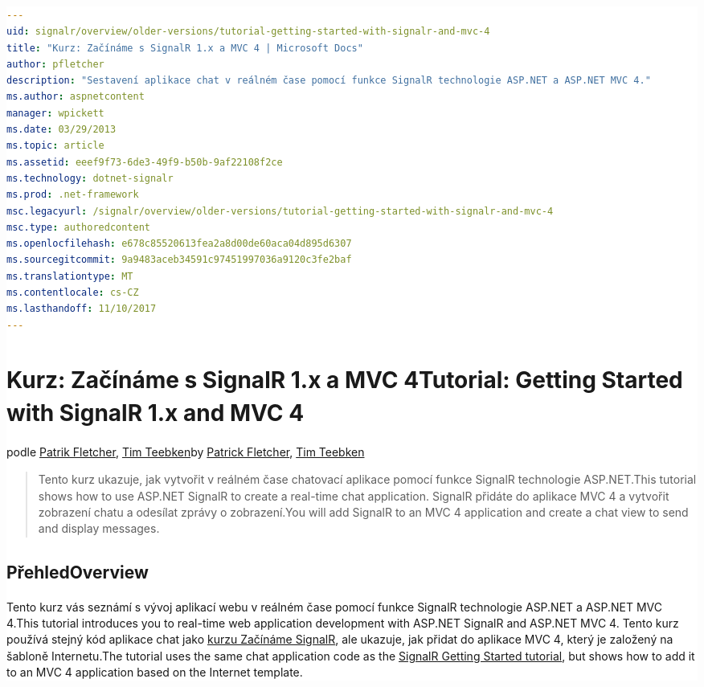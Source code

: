 ```yaml
---
uid: signalr/overview/older-versions/tutorial-getting-started-with-signalr-and-mvc-4
title: "Kurz: Začínáme s SignalR 1.x a MVC 4 | Microsoft Docs"
author: pfletcher
description: "Sestavení aplikace chat v reálném čase pomocí funkce SignalR technologie ASP.NET a ASP.NET MVC 4."
ms.author: aspnetcontent
manager: wpickett
ms.date: 03/29/2013
ms.topic: article
ms.assetid: eeef9f73-6de3-49f9-b50b-9af22108f2ce
ms.technology: dotnet-signalr
ms.prod: .net-framework
msc.legacyurl: /signalr/overview/older-versions/tutorial-getting-started-with-signalr-and-mvc-4
msc.type: authoredcontent
ms.openlocfilehash: e678c85520613fea2a8d00de60aca04d895d6307
ms.sourcegitcommit: 9a9483aceb34591c97451997036a9120c3fe2baf
ms.translationtype: MT
ms.contentlocale: cs-CZ
ms.lasthandoff: 11/10/2017
---
```

<a name="tutorial-getting-started-with-signalr-1x-and-mvc-4"></a><span data-ttu-id="28b80-103">Kurz: Začínáme s SignalR 1.x a MVC 4</span><span class="sxs-lookup"><span data-stu-id="28b80-103">Tutorial: Getting Started with SignalR 1.x and MVC 4</span></span>
====================
<span data-ttu-id="28b80-104">podle [Patrik Fletcher](https://github.com/pfletcher), [Tim Teebken](https://github.com/timlt)</span><span class="sxs-lookup"><span data-stu-id="28b80-104">by [Patrick Fletcher](https://github.com/pfletcher), [Tim Teebken](https://github.com/timlt)</span></span>

> <span data-ttu-id="28b80-105">Tento kurz ukazuje, jak vytvořit v reálném čase chatovací aplikace pomocí funkce SignalR technologie ASP.NET.</span><span class="sxs-lookup"><span data-stu-id="28b80-105">This tutorial shows how to use ASP.NET SignalR to create a real-time chat application.</span></span> <span data-ttu-id="28b80-106">SignalR přidáte do aplikace MVC 4 a vytvořit zobrazení chatu a odesílat zprávy o zobrazení.</span><span class="sxs-lookup"><span data-stu-id="28b80-106">You will add SignalR to an MVC 4 application and create a chat view to send and display messages.</span></span>


## <a name="overview"></a><span data-ttu-id="28b80-107">Přehled</span><span class="sxs-lookup"><span data-stu-id="28b80-107">Overview</span></span>

<span data-ttu-id="28b80-108">Tento kurz vás seznámí s vývoj aplikací webu v reálném čase pomocí funkce SignalR technologie ASP.NET a ASP.NET MVC 4.</span><span class="sxs-lookup"><span data-stu-id="28b80-108">This tutorial introduces you to real-time web application development with ASP.NET SignalR and ASP.NET MVC 4.</span></span> <span data-ttu-id="28b80-109">Tento kurz používá stejný kód aplikace chat jako [kurzu Začínáme SignalR](tutorial-getting-started-with-signalr.md), ale ukazuje, jak přidat do aplikace MVC 4, který je založený na šabloně Internetu.</span><span class="sxs-lookup"><span data-stu-id="28b80-109">The tutorial uses the same chat application code as the [SignalR Getting Started tutorial](tutorial-getting-started-with-signalr.md), but shows how to add it to an MVC 4 application based on the Internet template.</span></span>
